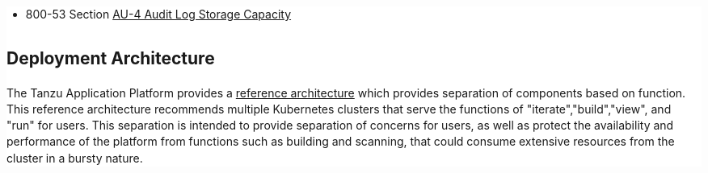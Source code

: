 - 800-53 Section [AU-4 Audit Log Storage Capacity](https://nvlpubs.nist.gov/nistpubs/SpecialPublications/NIST.SP.800-53r5.pdf)

## Deployment Architecture

The Tanzu Application Platform provides a [reference architecture](https://docs.vmware.com/en/VMware-Tanzu-Application-Platform/1.4/tap-reference-architecture/GUID-reference-designs-tap-architecture-planning.html) which provides separation of components based on function.  This reference architecture recommends multiple Kubernetes clusters that serve the functions of "iterate","build","view", and "run" for users.  This separation is intended to provide separation of concerns for users, as well as protect the availability and performance of the platform from functions such as building and scanning, that could consume extensive resources from the cluster in a bursty nature.